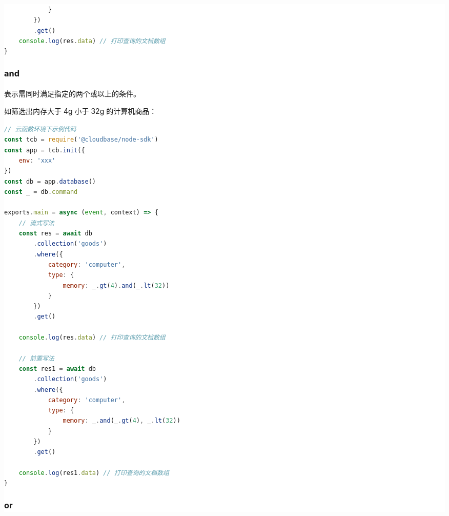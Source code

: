 ```js
            }
        })
        .get()
    console.log(res.data) // 打印查询的文档数组
}
```

### and

表示需同时满足指定的两个或以上的条件。

如筛选出内存大于 4g 小于 32g 的计算机商品：

```js
// 云函数环境下示例代码
const tcb = require('@cloudbase/node-sdk')
const app = tcb.init({
    env: 'xxx'
})
const db = app.database()
const _ = db.command

exports.main = async (event, context) => {
    // 流式写法
    const res = await db
        .collection('goods')
        .where({
            category: 'computer',
            type: {
                memory: _.gt(4).and(_.lt(32))
            }
        })
        .get()

    console.log(res.data) // 打印查询的文档数组

    // 前置写法
    const res1 = await db
        .collection('goods')
        .where({
            category: 'computer',
            type: {
                memory: _.and(_.gt(4), _.lt(32))
            }
        })
        .get()

    console.log(res1.data) // 打印查询的文档数组
}
```

### or
